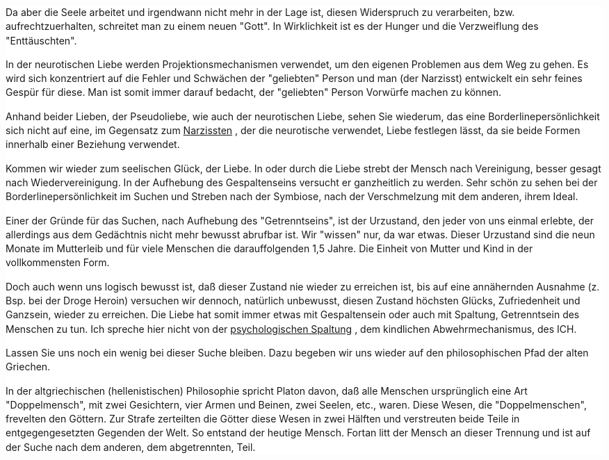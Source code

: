 Da
aber die Seele arbeitet und irgendwann nicht mehr in der Lage ist, diesen
Widerspruch zu verarbeiten, bzw. aufrechtzuerhalten, schreitet man zu einem
neuen "Gott". In Wirklichkeit ist es der Hunger und die Verzweiflung des
"Enttäuschten".

In
der neurotischen Liebe werden Projektionsmechanismen verwendet, um den eigenen
Problemen aus dem Weg zu gehen. Es wird sich konzentriert auf die Fehler und
Schwächen der "geliebten" Person und
man (der Narzisst) entwickelt ein sehr feines Gespür für diese. Man ist somit
immer darauf bedacht, der "geliebten" Person Vorwürfe machen zu können.

Anhand
beider Lieben, der Pseudoliebe, wie auch der neurotischen Liebe, sehen Sie
wiederum, das eine Borderlinepersönlichkeit sich nicht auf eine, im Gegensatz
zum [Narzissten](https://blz.borderliner.ch/narz/narz1.html) , der die neurotische verwendet, Liebe festlegen lässt, da sie
beide Formen innerhalb einer Beziehung verwendet.

Kommen
wir wieder zum seelischen Glück, der Liebe. In oder durch die Liebe strebt der
Mensch nach Vereinigung, besser gesagt nach Wiedervereinigung. In der Aufhebung
des Gespaltenseins versucht er ganzheitlich zu werden. Sehr schön zu sehen bei
der Borderlinepersönlichkeit im Suchen und Streben nach der Symbiose, nach der Verschmelzung mit dem anderen, ihrem
Ideal.

Einer
der Gründe für das Suchen, nach Aufhebung des "Getrenntseins", ist der
Urzustand, den jeder von uns einmal erlebte, der allerdings aus dem Gedächtnis
nicht mehr bewusst abrufbar ist. Wir "wissen" nur, da war etwas. Dieser
Urzustand sind die neun Monate im Mutterleib und für viele Menschen die
darauffolgenden 1,5 Jahre. Die Einheit von Mutter und Kind in der vollkommensten
Form.

Doch
auch wenn uns logisch bewusst ist, daß dieser Zustand nie wieder zu erreichen
ist, bis auf eine annähernden Ausnahme (z. Bsp. bei der Droge Heroin) versuchen wir dennoch, natürlich
unbewusst,
diesen Zustand höchsten Glücks, Zufriedenheit und Ganzsein, wieder zu
erreichen. Die Liebe hat somit immer etwas mit Gespaltensein oder auch mit
Spaltung, Getrenntsein des Menschen zu tun. Ich spreche hier nicht von der [psychologischen Spaltung](https://blz.borderliner.ch/spaltung/spaltung/spaltung.htm) , dem kindlichen Abwehrmechanismus, des ICH.

Lassen
Sie uns noch ein wenig bei dieser Suche bleiben. Dazu begeben wir uns wieder auf
den philosophischen Pfad der alten Griechen.

In
der altgriechischen (hellenistischen) Philosophie spricht Platon davon, daß
alle Menschen ursprünglich eine Art "Doppelmensch", mit zwei Gesichtern,
vier Armen und Beinen, zwei Seelen, etc., waren. Diese Wesen, die
"Doppelmenschen", frevelten den Göttern. Zur Strafe zerteilten die Götter
diese Wesen in zwei Hälften und verstreuten beide Teile in entgegengesetzten
Gegenden der Welt. So entstand der heutige Mensch. Fortan litt der Mensch an
dieser Trennung und ist auf der Suche nach dem anderen, dem abgetrennten, Teil.
